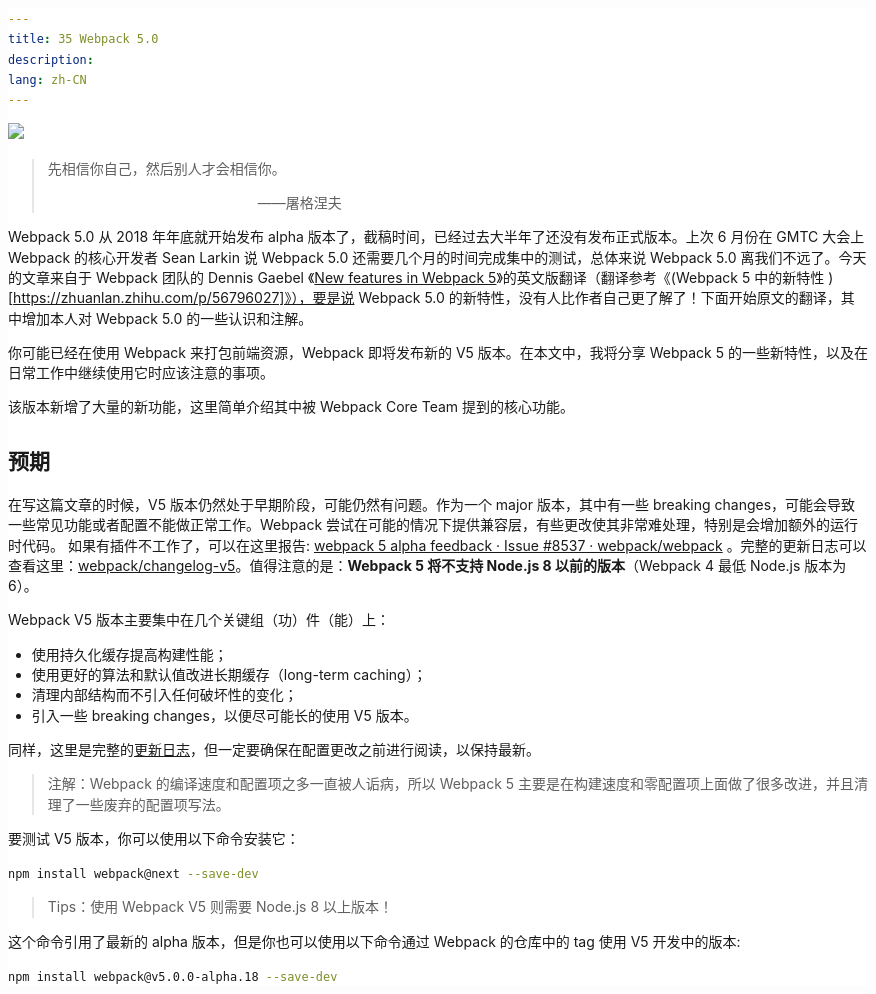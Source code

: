 ```yaml
---
title: 35 Webpack 5.0
description: 
lang: zh-CN
---
```


![](https://img4.mukewang.com/5cd964f90001836a06400360.jpg)

> 先相信你自己，然后别人才会相信你。
>
> &emsp;&emsp;&emsp;&emsp;&emsp;&emsp;&emsp;&emsp;&emsp;&emsp;&emsp;&emsp;&emsp;&emsp;&emsp;——屠格涅夫

Webpack 5.0 从 2018 年年底就开始发布 alpha 版本了，截稿时间，已经过去大半年了还没有发布正式版本。上次 6 月份在 GMTC 大会上 Webpack 的核心开发者 Sean Larkin 说 Webpack 5.0 还需要几个月的时间完成集中的测试，总体来说 Webpack 5.0 离我们不远了。今天的文章来自于 Webpack 团队的 Dennis Gaebel 《[New features in Webpack 5](https://blog.logrocket.com/new-features-in-webpack-5-2559755adf5e/)》的英文版翻译（翻译参考《(Webpack 5 中的新特性
)[https://zhuanlan.zhihu.com/p/56796027]》），要是说 Webpack 5.0 的新特性，没有人比作者自己更了解了！下面开始原文的翻译，其中增加本人对 Webpack 5.0 的一些认识和注解。

你可能已经在使用 Webpack 来打包前端资源，Webpack 即将发布新的 V5 版本。在本文中，我将分享 Webpack 5 的一些新特性，以及在日常工作中继续使用它时应该注意的事项。

该版本新增了大量的新功能，这里简单介绍其中被 Webpack Core Team 提到的核心功能。

## 预期

在写这篇文章的时候，V5 版本仍然处于早期阶段，可能仍然有问题。作为一个 major 版本，其中有一些 breaking changes，可能会导致一些常见功能或者配置不能做正常工作。Webpack 尝试在可能的情况下提供兼容层，有些更改使其非常难处理，特别是会增加额外的运行时代码。 如果有插件不工作了，可以在这里报告: [webpack 5 alpha feedback · Issue #8537 · webpack/webpack](https://github.com/webpack/webpack/issues/8537) 。完整的更新日志可以查看这里：[webpack/changelog-v5](https://github.com/webpack/changelog-v5/blob/master/README.md)。值得注意的是：**Webpack 5 将不支持 Node.js 8 以前的版本**（Webpack 4 最低 Node.js 版本为 6）。

Webpack V5 版本主要集中在几个关键组（功）件（能）上：

- 使用持久化缓存提高构建性能；
- 使用更好的算法和默认值改进长期缓存（long-term caching）；
- 清理内部结构而不引入任何破坏性的变化；
- 引入一些 breaking changes，以便尽可能长的使用 V5 版本。

同样，这里是完整的[更新日志](https://github.com/webpack/changelog-v5/blob/master/README.md)，但一定要确保在配置更改之前进行阅读，以保持最新。

> 注解：Webpack 的编译速度和配置项之多一直被人诟病，所以 Webpack 5 主要是在构建速度和零配置项上面做了很多改进，并且清理了一些废弃的配置项写法。

要测试 V5 版本，你可以使用以下命令安装它：

```bash
npm install webpack@next --save-dev
```

> Tips：使用 Webpack V5 则需要 Node.js 8 以上版本！

这个命令引用了最新的 alpha 版本，但是你也可以使用以下命令通过 Webpack 的仓库中的 tag 使用 V5 开发中的版本:

```bash
npm install webpack@v5.0.0-alpha.18 --save-dev
```
